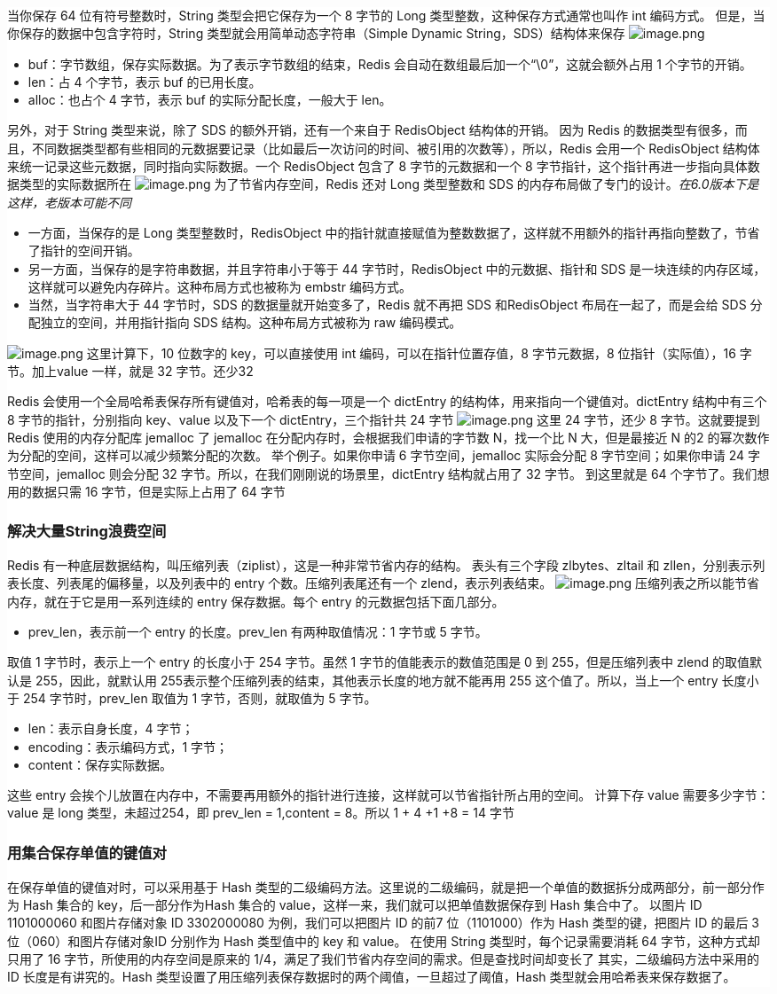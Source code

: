 当你保存 64 位有符号整数时，String 类型会把它保存为一个 8 字节的 Long 类型整数，这种保存方式通常也叫作 int 编码方式。
但是，当你保存的数据中包含字符时，String 类型就会用简单动态字符串（Simple Dynamic String，SDS）结构体来保存
![image.png](https://cdn.nlark.com/yuque/0/2022/png/21889008/1653622590200-46e4e807-62fe-489f-ba38-a8c0e8e3c817.png#clientId=u9a61cdfb-3539-4&from=paste&height=933&id=u1af671b4&originHeight=1400&originWidth=1926&originalType=binary&ratio=1&rotation=0&showTitle=false&size=123198&status=done&style=shadow&taskId=ud945220a-0905-4c31-ab09-40e77f0aa75&title=&width=1284)

- buf：字节数组，保存实际数据。为了表示字节数组的结束，Redis 会自动在数组最后加一个“\0”，这就会额外占用 1 个字节的开销。
- len：占 4 个字节，表示 buf 的已用长度。
- alloc：也占个 4 字节，表示 buf 的实际分配长度，一般大于 len。

另外，对于 String 类型来说，除了 SDS 的额外开销，还有一个来自于 RedisObject 结构体的开销。
因为 Redis 的数据类型有很多，而且，不同数据类型都有些相同的元数据要记录（比如最后一次访问的时间、被引用的次数等），所以，Redis 会用一个 RedisObject 结构体来统一记录这些元数据，同时指向实际数据。一个 RedisObject 包含了 8 字节的元数据和一个 8 字节指针，这个指针再进一步指向具体数据类型的实际数据所在
![image.png](https://cdn.nlark.com/yuque/0/2022/png/21889008/1653622726368-da004c3e-f27e-429c-abf2-36be5b351bf9.png#clientId=u9a61cdfb-3539-4&from=paste&height=1104&id=uc08721a1&originHeight=1656&originWidth=2214&originalType=binary&ratio=1&rotation=0&showTitle=false&size=190735&status=done&style=shadow&taskId=ubd0724f5-8fc7-4b86-88c5-da255d43222&title=&width=1476)
为了节省内存空间，Redis 还对 Long 类型整数和 SDS 的内存布局做了专门的设计。_在6.0版本下是这样，老版本可能不同_

- 一方面，当保存的是 Long 类型整数时，RedisObject 中的指针就直接赋值为整数数据了，这样就不用额外的指针再指向整数了，节省了指针的空间开销。
- 另一方面，当保存的是字符串数据，并且字符串小于等于 44 字节时，RedisObject 中的元数据、指针和 SDS 是一块连续的内存区域，这样就可以避免内存碎片。这种布局方式也被称为 embstr 编码方式。
- 当然，当字符串大于 44 字节时，SDS 的数据量就开始变多了，Redis 就不再把 SDS 和RedisObject 布局在一起了，而是会给 SDS 分配独立的空间，并用指针指向 SDS 结构。这种布局方式被称为 raw 编码模式。

![image.png](https://cdn.nlark.com/yuque/0/2022/png/21889008/1653622826354-eee22857-4904-43b3-ba62-46906f6da4e6.png#clientId=u9a61cdfb-3539-4&from=paste&height=1292&id=u3b760d05&originHeight=1938&originWidth=3072&originalType=binary&ratio=1&rotation=0&showTitle=false&size=612597&status=done&style=shadow&taskId=u65632bcc-888f-47c6-b7cf-55ba9da7b48&title=&width=2048)
这里计算下，10 位数字的 key，可以直接使用 int 编码，可以在指针位置存值，8 字节元数据，8 位指针（实际值），16 字节。加上value 一样，就是 32 字节。还少32

Redis 会使用一个全局哈希表保存所有键值对，哈希表的每一项是一个 dictEntry 的结构体，用来指向一个键值对。dictEntry 结构中有三个 8 字节的指针，分别指向 key、value 以及下一个 dictEntry，三个指针共 24 字节
![image.png](https://cdn.nlark.com/yuque/0/2022/png/21889008/1653624096025-aac2063f-c4c3-4314-b1d0-1b11685da483.png#clientId=u9a61cdfb-3539-4&from=paste&height=930&id=u27b938a3&originHeight=1395&originWidth=2360&originalType=binary&ratio=1&rotation=0&showTitle=false&size=326429&status=done&style=shadow&taskId=u602255d1-0ae5-4bcf-b1ff-4d0ecb05aca&title=&width=1573.3333333333333)
这里 24 字节，还少 8 字节。这就要提到 Redis 使用的内存分配库 jemalloc 了
jemalloc 在分配内存时，会根据我们申请的字节数 N，找一个比 N 大，但是最接近 N 的2 的幂次数作为分配的空间，这样可以减少频繁分配的次数。
举个例子。如果你申请 6 字节空间，jemalloc 实际会分配 8 字节空间；如果你申请 24 字节空间，jemalloc 则会分配 32 字节。所以，在我们刚刚说的场景里，dictEntry 结构就占用了 32 字节。
到这里就是 64 个字节了。我们想用的数据只需 16 字节，但是实际上占用了 64 字节

### 解决大量String浪费空间
Redis 有一种底层数据结构，叫压缩列表（ziplist），这是一种非常节省内存的结构。
表头有三个字段 zlbytes、zltail 和 zllen，分别表示列表长度、列表尾的偏移量，以及列表中的 entry 个数。压缩列表尾还有一个 zlend，表示列表结束。
![image.png](https://cdn.nlark.com/yuque/0/2022/png/21889008/1653632926270-12541c3e-f552-40e9-a925-01acd042bc49.png#clientId=u9a61cdfb-3539-4&from=paste&height=648&id=ubbab5d77&originHeight=972&originWidth=3457&originalType=binary&ratio=1&rotation=0&showTitle=false&size=199692&status=done&style=shadow&taskId=uacb57848-888b-4eed-a6a3-dedbd3fd18b&title=&width=2304.6666666666665)
压缩列表之所以能节省内存，就在于它是用一系列连续的 entry 保存数据。每个 entry 的元数据包括下面几部分。

- prev_len，表示前一个 entry 的长度。prev_len 有两种取值情况：1 字节或 5 字节。

取值 1 字节时，表示上一个 entry 的长度小于 254 字节。虽然 1 字节的值能表示的数值范围是 0 到 255，但是压缩列表中 zlend 的取值默认是 255，因此，就默认用 255表示整个压缩列表的结束，其他表示长度的地方就不能再用 255 这个值了。所以，当上一个 entry 长度小于 254 字节时，prev_len 取值为 1 字节，否则，就取值为 5 字节。

- len：表示自身长度，4 字节；
- encoding：表示编码方式，1 字节；
- content：保存实际数据。

这些 entry 会挨个儿放置在内存中，不需要再用额外的指针进行连接，这样就可以节省指针所占用的空间。
计算下存 value 需要多少字节：value 是 long 类型，未超过254，即 prev_len = 1,content = 8。所以 1 + 4 +1 +8 = 14 字节

### 用集合保存单值的键值对
在保存单值的键值对时，可以采用基于 Hash 类型的二级编码方法。这里说的二级编码，就是把一个单值的数据拆分成两部分，前一部分作为 Hash 集合的 key，后一部分作为Hash 集合的 value，这样一来，我们就可以把单值数据保存到 Hash 集合中了。
以图片 ID 1101000060 和图片存储对象 ID 3302000080 为例，我们可以把图片 ID 的前7 位（1101000）作为 Hash 类型的键，把图片 ID 的最后 3 位（060）和图片存储对象ID 分别作为 Hash 类型值中的 key 和 value。
在使用 String 类型时，每个记录需要消耗 64 字节，这种方式却只用了 16 字节，所使用的内存空间是原来的 1/4，满足了我们节省内存空间的需求。但是查找时间却变长了
其实，二级编码方法中采用的 ID 长度是有讲究的。Hash 类型设置了用压缩列表保存数据时的两个阈值，一旦超过了阈值，Hash 类型就会用哈希表来保存数据了。
